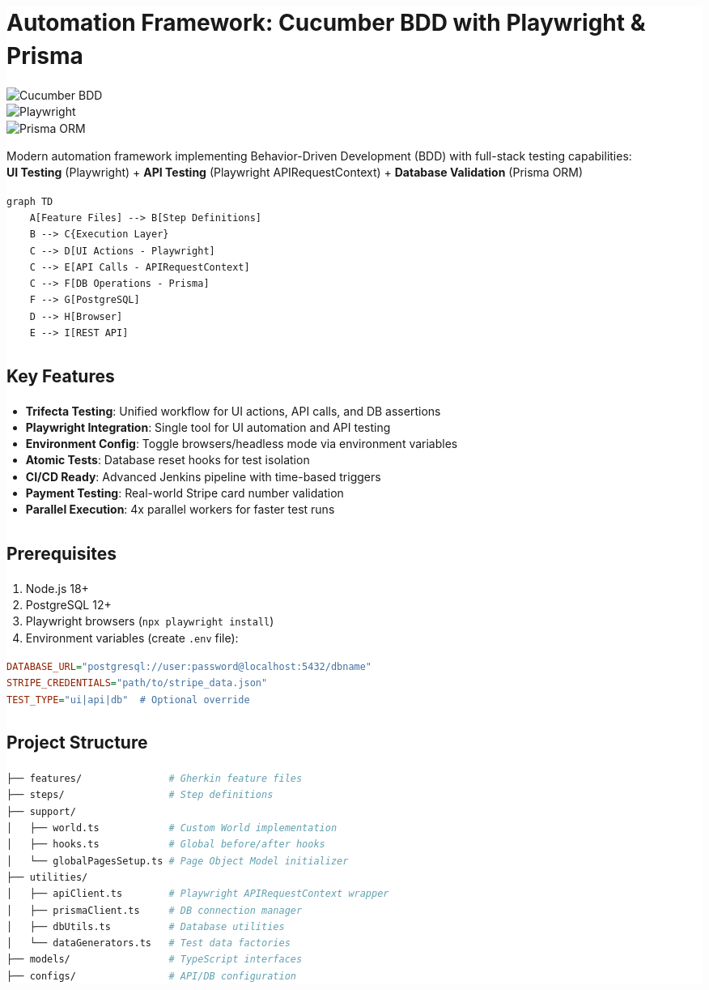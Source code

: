 # Automation Framework: Cucumber BDD with Playwright & Prisma  

![Cucumber BDD](https://img.shields.io/badge/BDD-Cucumber-green)  
![Playwright](https://img.shields.io/badge/Test%20Runner-Playwright-blue)  
![Prisma ORM](https://img.shields.io/badge/Database-Prisma-ff69b4)  

Modern automation framework implementing Behavior-Driven Development (BDD) with full-stack testing capabilities:  
**UI Testing** (Playwright) + **API Testing** (Playwright APIRequestContext) + **Database Validation** (Prisma ORM)

```mermaid
graph TD
    A[Feature Files] --> B[Step Definitions]
    B --> C{Execution Layer}
    C --> D[UI Actions - Playwright]
    C --> E[API Calls - APIRequestContext]
    C --> F[DB Operations - Prisma]
    F --> G[PostgreSQL]
    D --> H[Browser]
    E --> I[REST API]
```

## Key Features

- **Trifecta Testing**: Unified workflow for UI actions, API calls, and DB assertions  
- **Playwright Integration**: Single tool for UI automation and API testing  
- **Environment Config**: Toggle browsers/headless mode via environment variables  
- **Atomic Tests**: Database reset hooks for test isolation  
- **CI/CD Ready**: Advanced Jenkins pipeline with time-based triggers  
- **Payment Testing**: Real-world Stripe card number validation  
- **Parallel Execution**: 4x parallel workers for faster test runs  

## Prerequisites

1. Node.js 18+
2. PostgreSQL 12+
3. Playwright browsers (`npx playwright install`)
4. Environment variables (create `.env` file):
```ini
DATABASE_URL="postgresql://user:password@localhost:5432/dbname"
STRIPE_CREDENTIALS="path/to/stripe_data.json"
TEST_TYPE="ui|api|db"  # Optional override
```

## Project Structure

```bash
├── features/               # Gherkin feature files
├── steps/                  # Step definitions
├── support/
│   ├── world.ts            # Custom World implementation
│   ├── hooks.ts            # Global before/after hooks
│   └── globalPagesSetup.ts # Page Object Model initializer
├── utilities/
│   ├── apiClient.ts        # Playwright APIRequestContext wrapper
│   ├── prismaClient.ts     # DB connection manager
│   ├── dbUtils.ts          # Database utilities
│   └── dataGenerators.ts   # Test data factories
├── models/                 # TypeScript interfaces
├── configs/                # API/DB configuration
```
